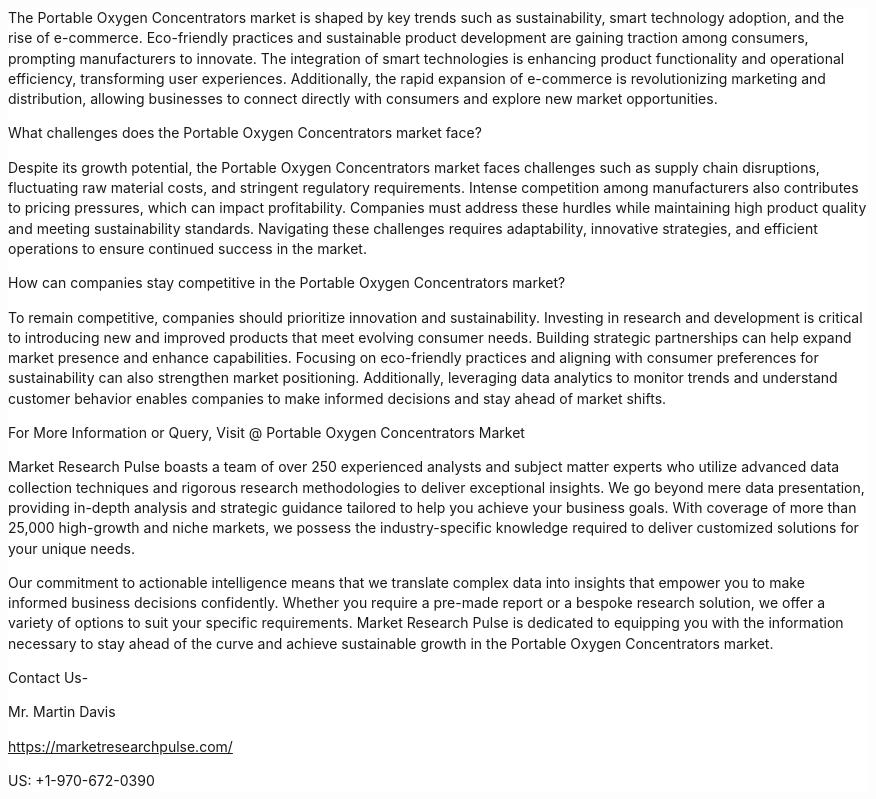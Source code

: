 The Portable Oxygen Concentrators market is shaped by key trends such as sustainability, smart technology adoption, and the rise of e-commerce. Eco-friendly practices and sustainable product development are gaining traction among consumers, prompting manufacturers to innovate. The integration of smart technologies is enhancing product functionality and operational efficiency, transforming user experiences. Additionally, the rapid expansion of e-commerce is revolutionizing marketing and distribution, allowing businesses to connect directly with consumers and explore new market opportunities.

What challenges does the Portable Oxygen Concentrators market face?

Despite its growth potential, the Portable Oxygen Concentrators market faces challenges such as supply chain disruptions, fluctuating raw material costs, and stringent regulatory requirements. Intense competition among manufacturers also contributes to pricing pressures, which can impact profitability. Companies must address these hurdles while maintaining high product quality and meeting sustainability standards. Navigating these challenges requires adaptability, innovative strategies, and efficient operations to ensure continued success in the market.

How can companies stay competitive in the Portable Oxygen Concentrators market?

To remain competitive, companies should prioritize innovation and sustainability. Investing in research and development is critical to introducing new and improved products that meet evolving consumer needs. Building strategic partnerships can help expand market presence and enhance capabilities. Focusing on eco-friendly practices and aligning with consumer preferences for sustainability can also strengthen market positioning. Additionally, leveraging data analytics to monitor trends and understand customer behavior enables companies to make informed decisions and stay ahead of market shifts.

For More Information or Query, Visit @ Portable Oxygen Concentrators Market

Market Research Pulse boasts a team of over 250 experienced analysts and subject matter experts who utilize advanced data collection techniques and rigorous research methodologies to deliver exceptional insights. We go beyond mere data presentation, providing in-depth analysis and strategic guidance tailored to help you achieve your business goals. With coverage of more than 25,000 high-growth and niche markets, we possess the industry-specific knowledge required to deliver customized solutions for your unique needs.

Our commitment to actionable intelligence means that we translate complex data into insights that empower you to make informed business decisions confidently. Whether you require a pre-made report or a bespoke research solution, we offer a variety of options to suit your specific requirements. Market Research Pulse is dedicated to equipping you with the information necessary to stay ahead of the curve and achieve sustainable growth in the Portable Oxygen Concentrators market.

Contact Us-

Mr. Martin Davis

https://marketresearchpulse.com/

US: +1-970-672-0390
